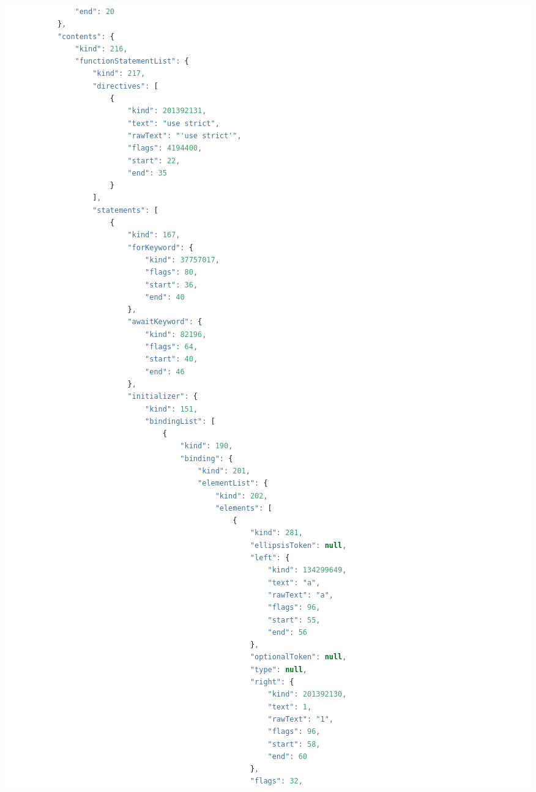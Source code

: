 ```javascript
                "end": 20
            },
            "contents": {
                "kind": 216,
                "functionStatementList": {
                    "kind": 217,
                    "directives": [
                        {
                            "kind": 201392131,
                            "text": "use strict",
                            "rawText": "'use strict'",
                            "flags": 4194400,
                            "start": 22,
                            "end": 35
                        }
                    ],
                    "statements": [
                        {
                            "kind": 167,
                            "forKeyword": {
                                "kind": 37757017,
                                "flags": 80,
                                "start": 36,
                                "end": 40
                            },
                            "awaitKeyword": {
                                "kind": 82196,
                                "flags": 64,
                                "start": 40,
                                "end": 46
                            },
                            "initializer": {
                                "kind": 151,
                                "bindingList": [
                                    {
                                        "kind": 190,
                                        "binding": {
                                            "kind": 201,
                                            "elementList": {
                                                "kind": 202,
                                                "elements": [
                                                    {
                                                        "kind": 281,
                                                        "ellipsisToken": null,
                                                        "left": {
                                                            "kind": 134299649,
                                                            "text": "a",
                                                            "rawText": "a",
                                                            "flags": 96,
                                                            "start": 55,
                                                            "end": 56
                                                        },
                                                        "optionalToken": null,
                                                        "type": null,
                                                        "right": {
                                                            "kind": 201392130,
                                                            "text": 1,
                                                            "rawText": "1",
                                                            "flags": 96,
                                                            "start": 58,
                                                            "end": 60
                                                        },
                                                        "flags": 32,
```